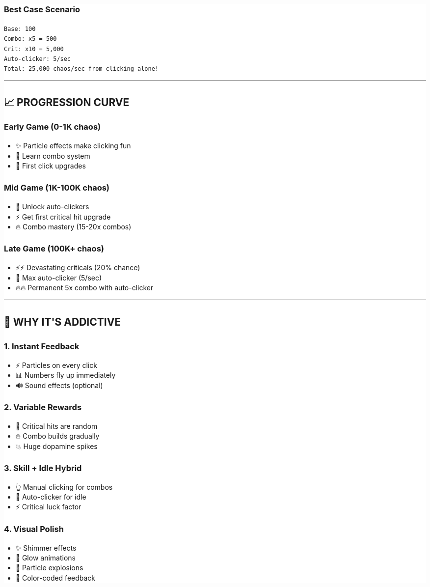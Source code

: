 ### Best Case Scenario
```
Base: 100
Combo: x5 = 500
Crit: x10 = 5,000
Auto-clicker: 5/sec
Total: 25,000 chaos/sec from clicking alone!
```

---

## 📈 PROGRESSION CURVE

### Early Game (0-1K chaos)
- ✨ Particle effects make clicking fun
- 🎯 Learn combo system
- 💪 First click upgrades

### Mid Game (1K-100K chaos)
- 🤖 Unlock auto-clickers
- ⚡ Get first critical hit upgrade
- 🔥 Combo mastery (15-20x combos)

### Late Game (100K+ chaos)
- ⚡⚡ Devastating criticals (20% chance)
- 🤖 Max auto-clicker (5/sec)
- 🔥🔥 Permanent 5x combo with auto-clicker

---

## 💎 WHY IT'S ADDICTIVE

### 1. Instant Feedback
- ⚡ Particles on every click
- 📊 Numbers fly up immediately
- 🔊 Sound effects (optional)

### 2. Variable Rewards
- 🎲 Critical hits are random
- 🔥 Combo builds gradually
- 💥 Huge dopamine spikes

### 3. Skill + Idle Hybrid
- 👆 Manual clicking for combos
- 🤖 Auto-clicker for idle
- ⚡ Critical luck factor

### 4. Visual Polish
- ✨ Shimmer effects
- 🌟 Glow animations
- 💫 Particle explosions
- 🎨 Color-coded feedback
